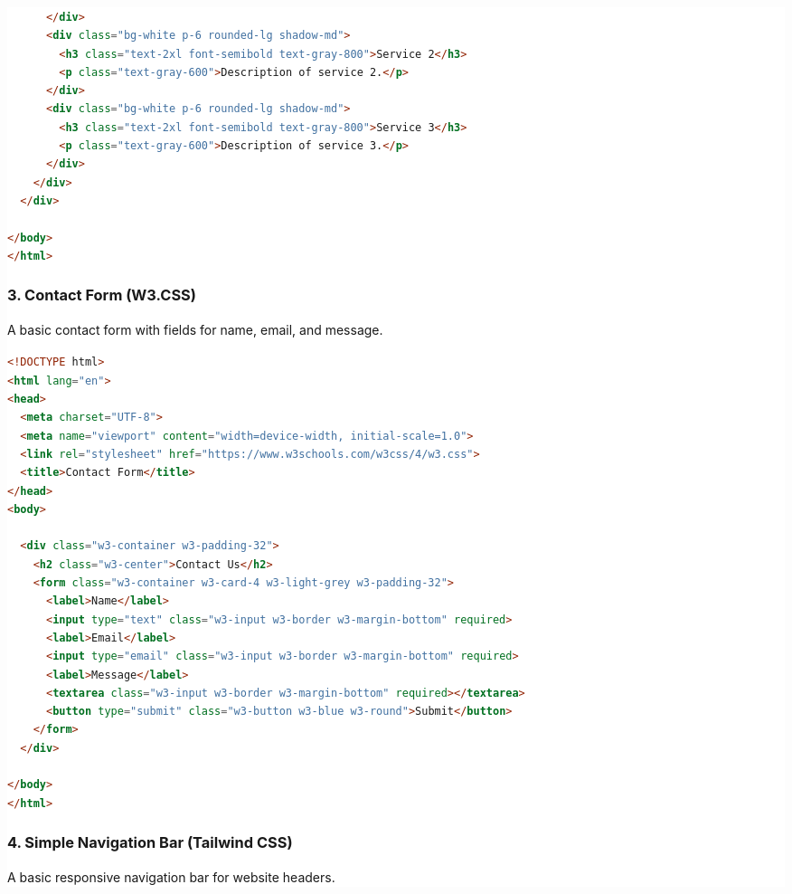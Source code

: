 ```html
      </div>
      <div class="bg-white p-6 rounded-lg shadow-md">
        <h3 class="text-2xl font-semibold text-gray-800">Service 2</h3>
        <p class="text-gray-600">Description of service 2.</p>
      </div>
      <div class="bg-white p-6 rounded-lg shadow-md">
        <h3 class="text-2xl font-semibold text-gray-800">Service 3</h3>
        <p class="text-gray-600">Description of service 3.</p>
      </div>
    </div>
  </div>

</body>
</html>
```

### 3. **Contact Form (W3.CSS)**

A basic contact form with fields for name, email, and message.

```html
<!DOCTYPE html>
<html lang="en">
<head>
  <meta charset="UTF-8">
  <meta name="viewport" content="width=device-width, initial-scale=1.0">
  <link rel="stylesheet" href="https://www.w3schools.com/w3css/4/w3.css">
  <title>Contact Form</title>
</head>
<body>

  <div class="w3-container w3-padding-32">
    <h2 class="w3-center">Contact Us</h2>
    <form class="w3-container w3-card-4 w3-light-grey w3-padding-32">
      <label>Name</label>
      <input type="text" class="w3-input w3-border w3-margin-bottom" required>
      <label>Email</label>
      <input type="email" class="w3-input w3-border w3-margin-bottom" required>
      <label>Message</label>
      <textarea class="w3-input w3-border w3-margin-bottom" required></textarea>
      <button type="submit" class="w3-button w3-blue w3-round">Submit</button>
    </form>
  </div>

</body>
</html>
```

### 4. **Simple Navigation Bar (Tailwind CSS)**

A basic responsive navigation bar for website headers.
